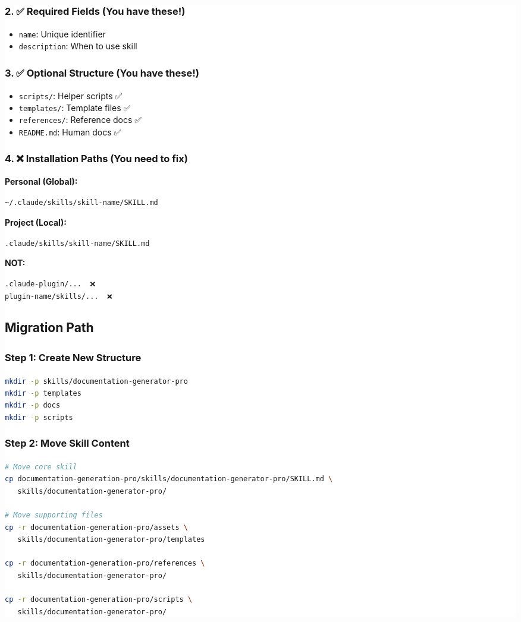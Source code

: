 ### 2. ✅ Required Fields (You have these!)

- `name`: Unique identifier
- `description`: When to use skill

### 3. ✅ Optional Structure (You have these!)

- `scripts/`: Helper scripts ✅
- `templates/`: Template files ✅
- `references/`: Reference docs ✅
- `README.md`: Human docs ✅

### 4. ❌ Installation Paths (You need to fix)

**Personal (Global):**
```
~/.claude/skills/skill-name/SKILL.md
```

**Project (Local):**
```
.claude/skills/skill-name/SKILL.md
```

**NOT:**
```
.claude-plugin/...  ❌
plugin-name/skills/...  ❌
```

## Migration Path

### Step 1: Create New Structure
```bash
mkdir -p skills/documentation-generator-pro
mkdir -p templates
mkdir -p docs
mkdir -p scripts
```

### Step 2: Move Skill Content
```bash
# Move core skill
cp documentation-generation-pro/skills/documentation-generator-pro/SKILL.md \
   skills/documentation-generator-pro/

# Move supporting files
cp -r documentation-generation-pro/assets \
   skills/documentation-generator-pro/templates

cp -r documentation-generation-pro/references \
   skills/documentation-generator-pro/

cp -r documentation-generation-pro/scripts \
   skills/documentation-generator-pro/
```
